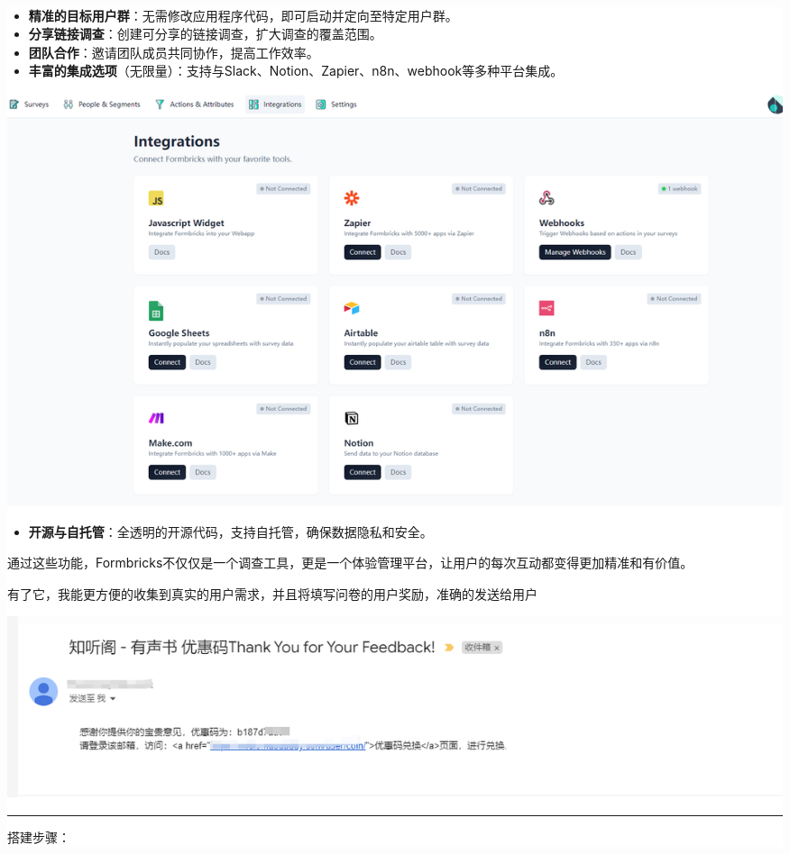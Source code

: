 - **精准的目标用户群**：无需修改应用程序代码，即可启动并定向至特定用户群。
- **分享链接调查**：创建可分享的链接调查，扩大调查的覆盖范围。
- **团队合作**：邀请团队成员共同协作，提高工作效率。
- **丰富的集成选项**（无限量）：支持与Slack、Notion、Zapier、n8n、webhook等多种平台集成。

![image-20240506184601926](image-20240506184601926.png)

- **开源与自托管**：全透明的开源代码，支持自托管，确保数据隐私和安全。

通过这些功能，Formbricks不仅仅是一个调查工具，更是一个体验管理平台，让用户的每次互动都变得更加精准和有价值。



有了它，我能更方便的收集到真实的用户需求，并且将填写问卷的用户奖励，准确的发送给用户

![image-20240506184948062](image-20240506184948062.png)



---

搭建步骤：
